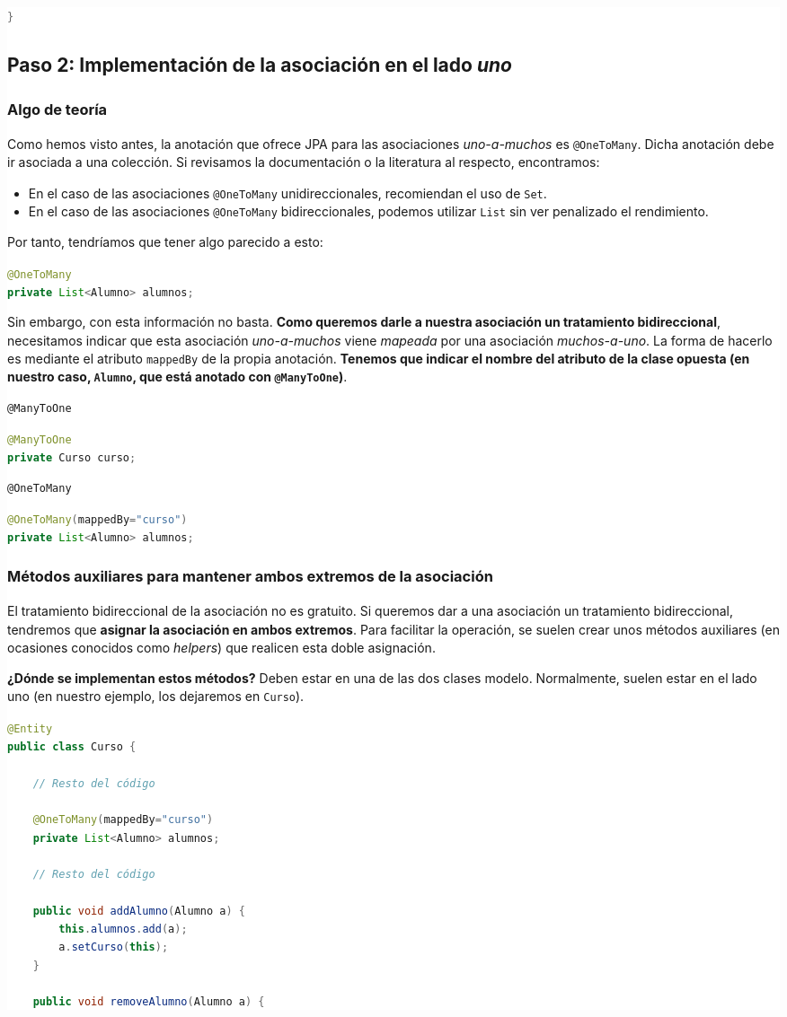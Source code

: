```java
}
```

## Paso 2: Implementación de la asociación en el lado _uno_

### Algo de teoría

Como hemos visto antes, la anotación que ofrece JPA para las asociaciones _uno-a-muchos_ es `@OneToMany`. Dicha anotación debe ir asociada a una colección. Si revisamos la documentación o la literatura al respecto, encontramos:

- En el caso de las asociaciones `@OneToMany` unidireccionales, recomiendan el uso de `Set`.
- En el caso de las asociaciones `@OneToMany` bidireccionales, podemos utilizar `List` sin ver penalizado el rendimiento.

Por tanto, tendríamos que tener algo parecido a esto:

```java
@OneToMany
private List<Alumno> alumnos;
```

Sin embargo, con esta información no basta. **Como queremos darle a nuestra asociación un tratamiento bidireccional**, necesitamos indicar que esta asociación _uno-a-muchos_ viene _mapeada_ por una asociación _muchos-a-uno_. La forma de hacerlo es mediante el atributo `mappedBy` de la propia anotación. **Tenemos que indicar el nombre del atributo de la clase opuesta (en nuestro caso, `Alumno`, que está anotado con `@ManyToOne`)**.

`@ManyToOne`
```java
@ManyToOne
private Curso curso;
``` 

`@OneToMany`
```java
@OneToMany(mappedBy="curso")
private List<Alumno> alumnos;
```

### Métodos auxiliares para mantener ambos extremos de la asociación

El tratamiento bidireccional de la asociación no es gratuito. Si queremos dar a una asociación un tratamiento bidireccional, tendremos que **asignar la asociación en ambos extremos**. Para facilitar la operación, se suelen crear unos métodos auxiliares (en ocasiones conocidos como _helpers_) que realicen esta doble asignación.

**¿Dónde se implementan estos métodos?** Deben estar en una de las dos clases modelo. Normalmente, suelen estar en el lado uno (en nuestro ejemplo, los dejaremos en `Curso`).

```java
@Entity
public class Curso {
	
	// Resto del código
	
	@OneToMany(mappedBy="curso")
	private List<Alumno> alumnos;
	
	// Resto del código	
	
	public void addAlumno(Alumno a) {
		this.alumnos.add(a);
		a.setCurso(this);
	}
	
	public void removeAlumno(Alumno a) {
```